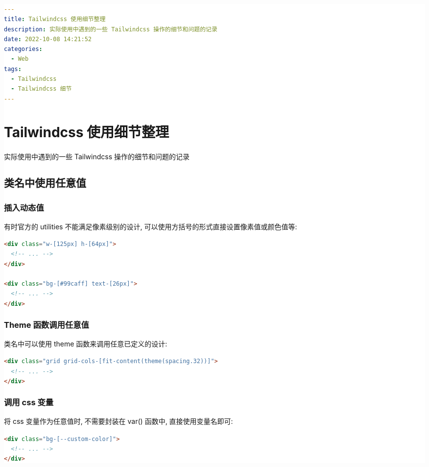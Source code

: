 ```yaml
---
title: Tailwindcss 使用细节整理
description: 实际使用中遇到的一些 Tailwindcss 操作的细节和问题的记录
date: 2022-10-08 14:21:52
categories:
  - Web
tags:
  - Tailwindcss
  - Tailwindcss 细节
---
```


# Tailwindcss 使用细节整理

实际使用中遇到的一些 Tailwindcss 操作的细节和问题的记录

## 类名中使用任意值

### 插入动态值

有时官方的 utilities 不能满足像素级别的设计, 可以使用方括号的形式直接设置像素值或颜色值等:

```html
<div class="w-[125px] h-[64px]">
  <!-- ... -->
</div>

<div class="bg-[#99caff] text-[26px]">
  <!-- ... -->
</div>
```

### Theme 函数调用任意值

类名中可以使用 theme 函数来调用任意已定义的设计:

```html
<div class="grid grid-cols-[fit-content(theme(spacing.32))]">
  <!-- ... -->
</div>
```

### 调用 css 变量

将 css 变量作为任意值时, 不需要封装在 var() 函数中, 直接使用变量名即可:

```html
<div class="bg-[--custom-color]">
  <!-- ... -->
</div>
```
